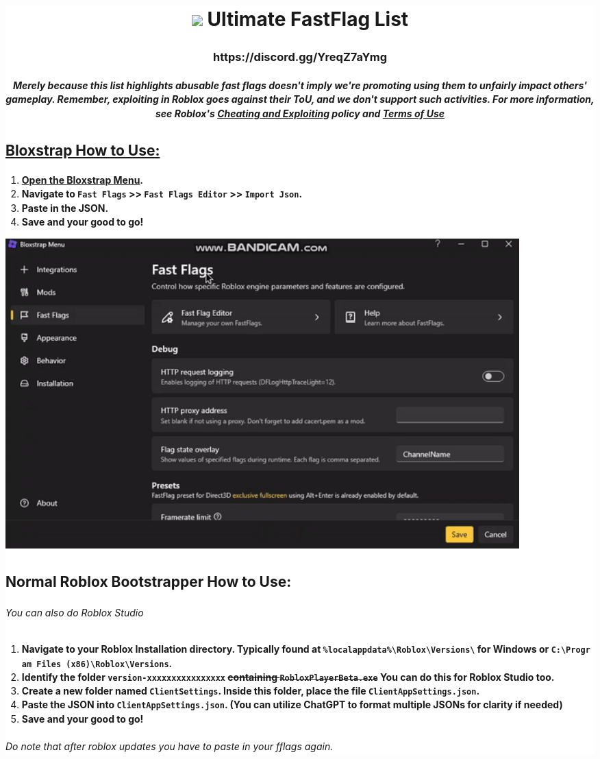 
<h1 align="center"> <img src="https://raw.githubusercontent.com/pizzaboxer/bloxstrap/main/Images/Bloxstrap.png" width="28" > Ultimate FastFlag List </h1>
<h3 align="center"> https://discord.gg/YreqZ7aYmg </h3>
<h5 align="center">Merely because this list highlights abusable fast flags doesn't imply we're promoting using them to unfairly impact others' gameplay. Remember, exploiting in Roblox goes against their ToU, and we don't support such activities. For more information, see Roblox's <a href="https://en.help.roblox.com/hc/en-us/articles/203312450-Cheating-and-Exploiting">Cheating and Exploiting</a> policy and <a href="https://en.help.roblox.com/hc/en-us/articles/115004647846-Roblox-Terms-of-Use">Terms of Use</h5>

## Bloxstrap How to Use:
1. **Open the [Bloxstrap Menu](https://github.com/pizzaboxer/bloxstrap).**
2. **Navigate to `Fast Flags` >> `Fast Flags Editor` >> `Import Json`.**
3. **Paste in the JSON.**
4. **Save and your good to go!**
<img src="/assets/tutorial.gif" width="750"/>

## Normal Roblox Bootstrapper  How to Use:
###### You can also do Roblox Studio
1. **Navigate to your Roblox Installation directory. Typically found at `%localappdata%\Roblox\Versions\` for Windows or `C:\Program Files (x86)\Roblox\Versions`.**
2. **Identify the folder `version-xxxxxxxxxxxxxxxx` ~~containing `RobloxPlayerBeta.exe`~~ You can do this for Roblox Studio too.**
3. **Create a new folder named `ClientSettings`. Inside this folder, place the file `ClientAppSettings.json`.**
4. **Paste the JSON into `ClientAppSettings.json`. (You can utilize ChatGPT to format multiple JSONs for clarity if needed)**
5. **Save and your good to go!**
###### Do note that after roblox updates you have to paste in your fflags again.
